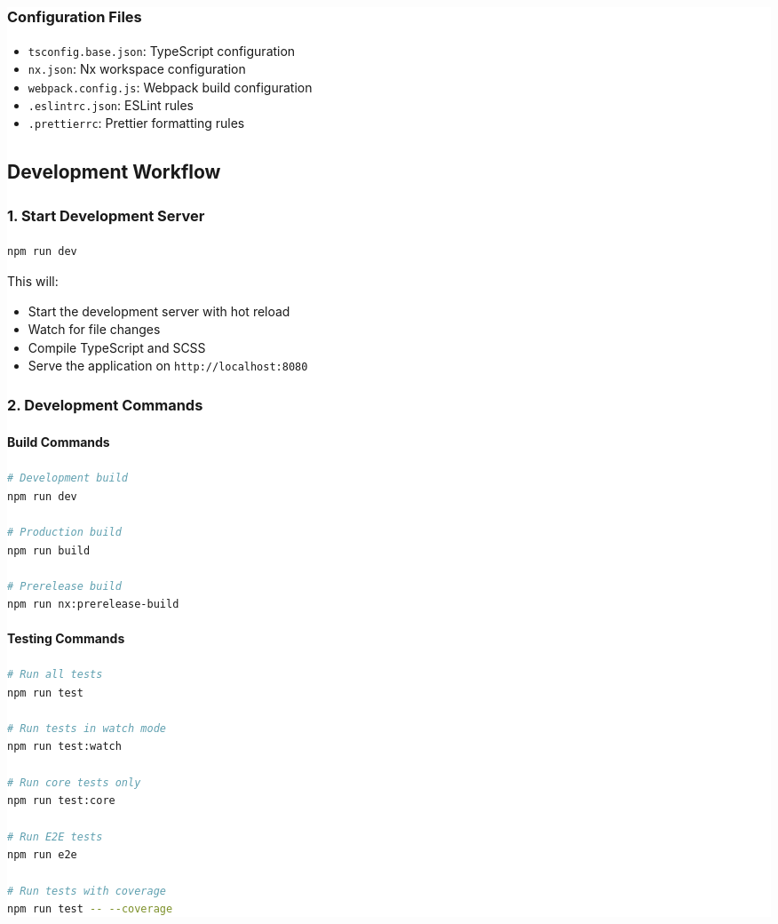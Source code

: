 ### Configuration Files
- `tsconfig.base.json`: TypeScript configuration
- `nx.json`: Nx workspace configuration
- `webpack.config.js`: Webpack build configuration
- `.eslintrc.json`: ESLint rules
- `.prettierrc`: Prettier formatting rules

## Development Workflow

### 1. Start Development Server
```bash
npm run dev
```
This will:
- Start the development server with hot reload
- Watch for file changes
- Compile TypeScript and SCSS
- Serve the application on `http://localhost:8080`

### 2. Development Commands

#### Build Commands
```bash
# Development build
npm run dev

# Production build
npm run build

# Prerelease build
npm run nx:prerelease-build
```

#### Testing Commands
```bash
# Run all tests
npm run test

# Run tests in watch mode
npm run test:watch

# Run core tests only
npm run test:core

# Run E2E tests
npm run e2e

# Run tests with coverage
npm run test -- --coverage
```
